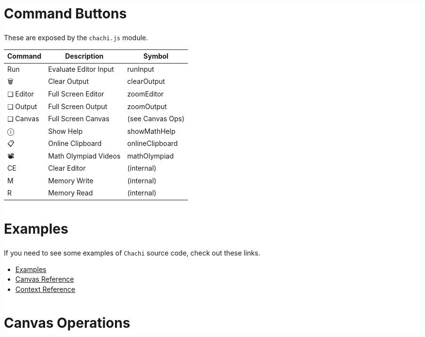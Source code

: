
# Command Buttons

These are exposed by the `chachi.js` module.

<div id="t_cmdbtn"></div>

| Command   | Description           | Symbol   |
|-----------|-----------------------|----------|
| Run       | Evaluate Editor Input | runInput |
| 🗑️        | Clear Output          | clearOutput |
| ❑ Editor  | Full Screen Editor    | zoomEditor  |
| ❑ Output  | Full Screen Output    | zoomOutput  |
| ❑ Canvas  | Full Screen Canvas    | (see Canvas Ops) |
| ⓘ    | Show Help             | showMathHelp |
| 📋   | Online Clipboard      | onlineClipboard |
| 📽️   | Math Olympiad Videos  | mathOlympiad |
| CE   | Clear Editor   | (internal) |
| M    | Memory Write   | (internal) |
| R    | Memory Read    | (internal) |

<script>
_K_ = t_cmdbtn.nextElementSibling;
_K_.id = "cmdbtnTable";
</script>


# Examples

If you need to see some examples of `Chachi` source code,
check out these links.

[mdn-canvas]: 
<https://developer.mozilla.org/en-US/docs/Web/HTML/Reference/Elements/canvas> 
"Canvas Reference ~ MDN"
[mdn-context]: 
<https://developer.mozilla.org/en-US/docs/Web/API/CanvasRenderingContext2D> 
"Context Reference ~ MDN"


- [Examples](./chachi-examples.html)
- [Canvas Reference][mdn-canvas]
- [Context Reference][mdn-context]


# Canvas Operations
